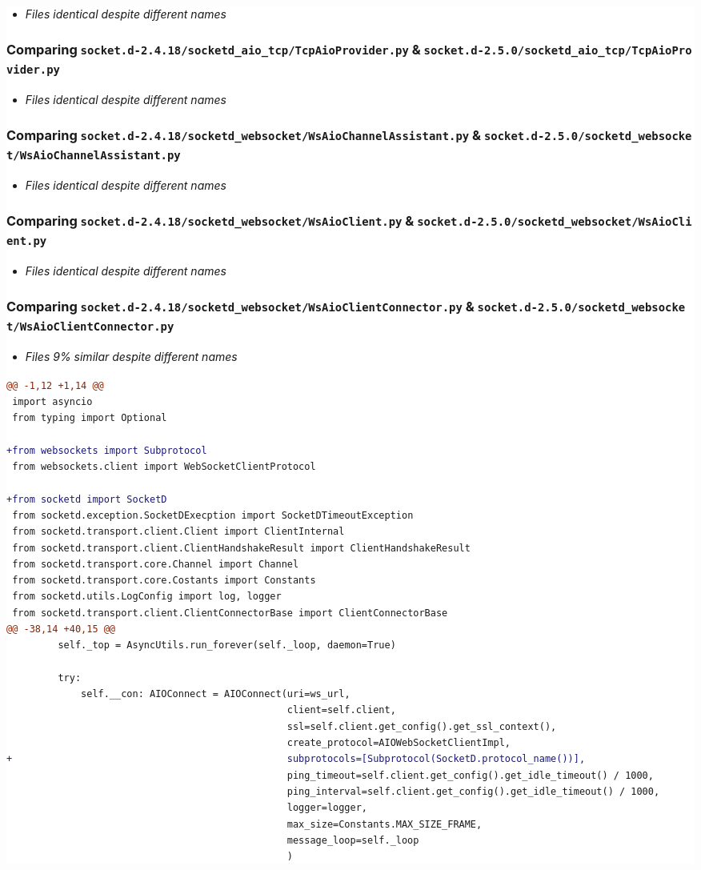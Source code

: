  * *Files identical despite different names*

### Comparing `socket.d-2.4.18/socketd_aio_tcp/TcpAioProvider.py` & `socket.d-2.5.0/socketd_aio_tcp/TcpAioProvider.py`

 * *Files identical despite different names*

### Comparing `socket.d-2.4.18/socketd_websocket/WsAioChannelAssistant.py` & `socket.d-2.5.0/socketd_websocket/WsAioChannelAssistant.py`

 * *Files identical despite different names*

### Comparing `socket.d-2.4.18/socketd_websocket/WsAioClient.py` & `socket.d-2.5.0/socketd_websocket/WsAioClient.py`

 * *Files identical despite different names*

### Comparing `socket.d-2.4.18/socketd_websocket/WsAioClientConnector.py` & `socket.d-2.5.0/socketd_websocket/WsAioClientConnector.py`

 * *Files 9% similar despite different names*

```diff
@@ -1,12 +1,14 @@
 import asyncio
 from typing import Optional
 
+from websockets import Subprotocol
 from websockets.client import WebSocketClientProtocol
 
+from socketd import SocketD
 from socketd.exception.SocketDExecption import SocketDTimeoutException
 from socketd.transport.client.Client import ClientInternal
 from socketd.transport.client.ClientHandshakeResult import ClientHandshakeResult
 from socketd.transport.core.Channel import Channel
 from socketd.transport.core.Costants import Constants
 from socketd.utils.LogConfig import log, logger
 from socketd.transport.client.ClientConnectorBase import ClientConnectorBase
@@ -38,14 +40,15 @@
         self._top = AsyncUtils.run_forever(self._loop, daemon=True)
 
         try:
             self.__con: AIOConnect = AIOConnect(uri=ws_url,
                                                 client=self.client,
                                                 ssl=self.client.get_config().get_ssl_context(),
                                                 create_protocol=AIOWebSocketClientImpl,
+                                                subprotocols=[Subprotocol(SocketD.protocol_name())],
                                                 ping_timeout=self.client.get_config().get_idle_timeout() / 1000,
                                                 ping_interval=self.client.get_config().get_idle_timeout() / 1000,
                                                 logger=logger,
                                                 max_size=Constants.MAX_SIZE_FRAME,
                                                 message_loop=self._loop
                                                 )
```
